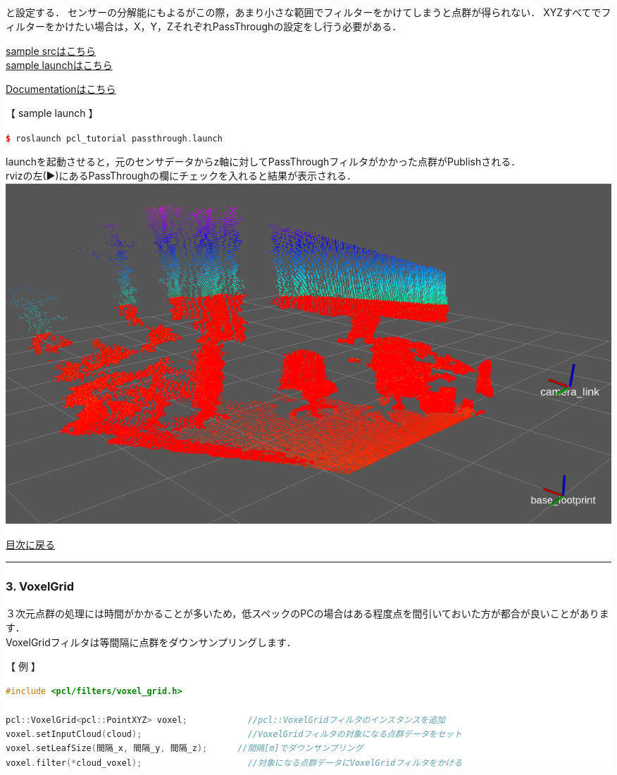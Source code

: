 と設定する．
センサーの分解能にもよるがこの際，あまり小さな範囲でフィルターをかけてしまうと点群が得られない．
XYZすべてでフィルターをかけたい場合は，X，Y，ZそれぞれPassThroughの設定をし行う必要がある．

[sample srcはこちら](/src/basic/passthrough.cpp)  
[sample launchはこちら](/launch/basic/passthrough.launch)  

[Documentationはこちら](http://pointclouds.org/documentation/tutorials/passthrough.php#passthrough)  

【 sample launch 】
```cpp
$ roslaunch pcl_tutorial passthrough.launch
```

launchを起動させると，元のセンサデータからz軸に対してPassThroughフィルタがかかった点群がPublishされる．  
rvizの左(▶)にあるPassThroughの欄にチェックを入れると結果が表示される．  
![PassThrough](doc/pass.png)

[目次に戻る](#%E7%9B%AE%E6%AC%A1)

---

### 3. VoxelGrid

３次元点群の処理には時間がかかることが多いため，低スペックのPCの場合はある程度点を間引いておいた方が都合が良いことがあります．  
VoxelGridフィルタは等間隔に点群をダウンサンプリングします．  

【 例 】
```cpp
#include <pcl/filters/voxel_grid.h>

pcl::VoxelGrid<pcl::PointXYZ> voxel;            //pcl::VoxelGridフィルタのインスタンスを追加
voxel.setInputCloud(cloud);                     //VoxelGridフィルタの対象になる点群データをセット
voxel.setLeafSize(間隔_x, 間隔_y, 間隔_z);      //間隔[m]でダウンサンプリング
voxel.filter(*cloud_voxel);                     //対象になる点群データにVoxelGridフィルタをかける
```
